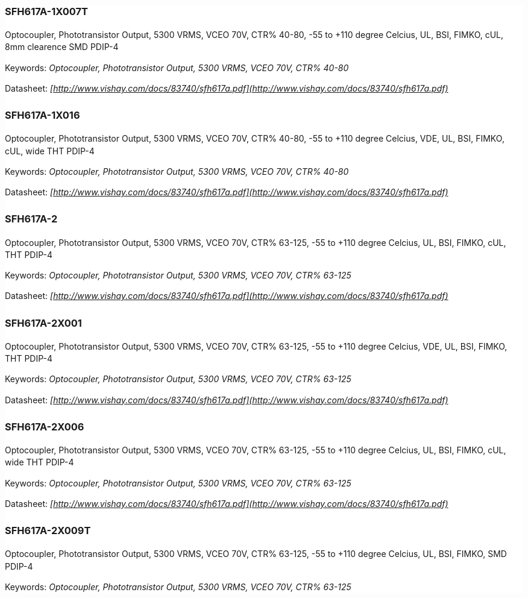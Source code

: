 ### SFH617A-1X007T
Optocoupler, Phototransistor Output, 5300 VRMS, VCEO 70V, CTR% 40-80, -55 to +110 degree Celcius, UL, BSI, FIMKO, cUL, 8mm clearence SMD PDIP-4


Keywords: *Optocoupler, Phototransistor Output, 5300 VRMS, VCEO 70V, CTR% 40-80*

Datasheet: *[http://www.vishay.com/docs/83740/sfh617a.pdf](http://www.vishay.com/docs/83740/sfh617a.pdf)*

### SFH617A-1X016
Optocoupler, Phototransistor Output, 5300 VRMS, VCEO 70V, CTR% 40-80, -55 to +110 degree Celcius, VDE, UL, BSI, FIMKO, cUL, wide THT PDIP-4


Keywords: *Optocoupler, Phototransistor Output, 5300 VRMS, VCEO 70V, CTR% 40-80*

Datasheet: *[http://www.vishay.com/docs/83740/sfh617a.pdf](http://www.vishay.com/docs/83740/sfh617a.pdf)*

### SFH617A-2
Optocoupler, Phototransistor Output, 5300 VRMS, VCEO 70V, CTR% 63-125, -55 to +110 degree Celcius, UL, BSI, FIMKO, cUL, THT PDIP-4


Keywords: *Optocoupler, Phototransistor Output, 5300 VRMS, VCEO 70V, CTR% 63-125*

Datasheet: *[http://www.vishay.com/docs/83740/sfh617a.pdf](http://www.vishay.com/docs/83740/sfh617a.pdf)*

### SFH617A-2X001
Optocoupler, Phototransistor Output, 5300 VRMS, VCEO 70V, CTR% 63-125, -55 to +110 degree Celcius, VDE, UL, BSI, FIMKO, THT PDIP-4


Keywords: *Optocoupler, Phototransistor Output, 5300 VRMS, VCEO 70V, CTR% 63-125*

Datasheet: *[http://www.vishay.com/docs/83740/sfh617a.pdf](http://www.vishay.com/docs/83740/sfh617a.pdf)*

### SFH617A-2X006
Optocoupler, Phototransistor Output, 5300 VRMS, VCEO 70V, CTR% 63-125, -55 to +110 degree Celcius, UL, BSI, FIMKO, cUL, wide THT PDIP-4


Keywords: *Optocoupler, Phototransistor Output, 5300 VRMS, VCEO 70V, CTR% 63-125*

Datasheet: *[http://www.vishay.com/docs/83740/sfh617a.pdf](http://www.vishay.com/docs/83740/sfh617a.pdf)*

### SFH617A-2X009T
Optocoupler, Phototransistor Output, 5300 VRMS, VCEO 70V, CTR% 63-125, -55 to +110 degree Celcius, UL, BSI, FIMKO, SMD PDIP-4


Keywords: *Optocoupler, Phototransistor Output, 5300 VRMS, VCEO 70V, CTR% 63-125*
